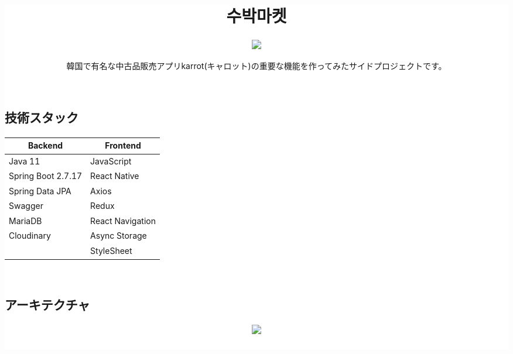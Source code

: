 <h1 align="center">수박마켓</h1>

<div align="center">
  <img width="80%" src="https://github.com/thelight0804/subak/assets/69424845/4ec71d02-afc5-4211-a25f-b8757c312908">
  <p align="center">韓国で有名な中古品販売アプリkarrot(キャロット)の重要な機能を作ってみたサイドプロジェクトです。</p>
</div>
<br>

## 技術スタック
<table>
<thead>
  <tr>
    <th>Backend</th>
    <th>Frontend</th>
  </tr>
</thead>
<tbody>
  <tr>
    <td>Java 11</td>
    <td>JavaScript</td>
  </tr>
  <tr>
    <td>Spring Boot 2.7.17</td>
    <td>React Native</td>
  </tr>
  <tr>
    <td>Spring Data JPA</td>
    <td>Axios</td>
  </tr>
  <tr>
    <td>Swagger</td>
    <td>Redux</td>
  </tr>
  <tr>
    <td>MariaDB</td>
    <td>React Navigation</td>
  </tr>
  <tr>
    <td>Cloudinary</td>
    <td>Async Storage</td>
  </tr>
  <tr>
    <td></td>
    <td>StyleSheet</td>
  </tr>
</tbody>
</table>
<br>

## アーキテクチャ
<div align="center">
  <img src="https://github.com/thelight0804/subak/assets/69424845/bdcd3d85-2ccc-46ff-8c42-a0cbf3b65064">
</div>
<br>
